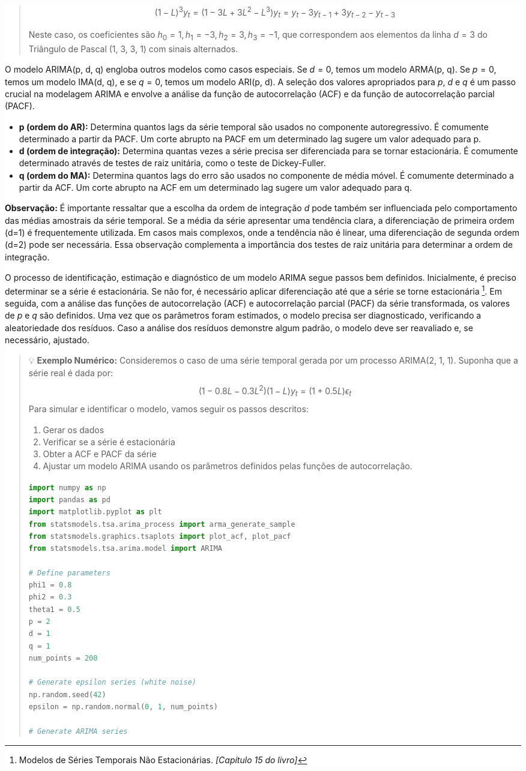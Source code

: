 >
> $$ (1-L)^3 y_t = (1 - 3L + 3L^2 - L^3)y_t = y_t - 3y_{t-1} + 3y_{t-2} - y_{t-3} $$
>
> Neste caso, os coeficientes são $h_0 = 1, h_1=-3, h_2=3, h_3=-1$, que correspondem aos elementos da linha $d=3$ do Triângulo de Pascal (1, 3, 3, 1) com sinais alternados.

O modelo ARIMA(p, d, q) engloba outros modelos como casos especiais. Se $d=0$, temos um modelo ARMA(p, q). Se $p=0$, temos um modelo IMA(d, q), e se $q=0$, temos um modelo ARI(p, d).
A seleção dos valores apropriados para $p$, $d$ e $q$ é um passo crucial na modelagem ARIMA e envolve a análise da função de autocorrelação (ACF) e da função de autocorrelação parcial (PACF).

- **p (ordem do AR):** Determina quantos lags da série temporal são usados no componente autoregressivo. É comumente determinado a partir da PACF. Um corte abrupto na PACF em um determinado lag sugere um valor adequado para p.
- **d (ordem de integração):** Determina quantas vezes a série precisa ser diferenciada para se tornar estacionária. É comumente determinado através de testes de raiz unitária, como o teste de Dickey-Fuller.
- **q (ordem do MA):** Determina quantos lags do erro são usados no componente de média móvel. É comumente determinado a partir da ACF. Um corte abrupto na ACF em um determinado lag sugere um valor adequado para q.

**Observação:** É importante ressaltar que a escolha da ordem de integração $d$ pode também ser influenciada pelo comportamento das médias amostrais da série temporal. Se a média da série apresentar uma tendência clara, a diferenciação de primeira ordem (d=1) é frequentemente utilizada. Em casos mais complexos, onde a tendência não é linear, uma diferenciação de segunda ordem (d=2) pode ser necessária. Essa observação complementa a importância dos testes de raiz unitária para determinar a ordem de integração.

O processo de identificação, estimação e diagnóstico de um modelo ARIMA segue passos bem definidos. Inicialmente, é preciso determinar se a série é estacionária. Se não for, é necessário aplicar diferenciação até que a série se torne estacionária [^1]. Em seguida, com a análise das funções de autocorrelação (ACF) e autocorrelação parcial (PACF) da série transformada, os valores de $p$ e $q$ são definidos. Uma vez que os parâmetros foram estimados, o modelo precisa ser diagnosticado, verificando a aleatoriedade dos resíduos. Caso a análise dos resíduos demonstre algum padrão, o modelo deve ser reavaliado e, se necessário, ajustado.

> 💡 **Exemplo Numérico:** Consideremos o caso de uma série temporal gerada por um processo ARIMA(2, 1, 1). Suponha que a série real é dada por:
> $$ (1 - 0.8L - 0.3L^2)(1-L)y_t = (1 + 0.5L)\epsilon_t $$
> Para simular e identificar o modelo, vamos seguir os passos descritos:
> 1. Gerar os dados
> 2. Verificar se a série é estacionária
> 3. Obter a ACF e PACF da série
> 4. Ajustar um modelo ARIMA usando os parâmetros definidos pelas funções de autocorrelação.
> ```python
> import numpy as np
> import pandas as pd
> import matplotlib.pyplot as plt
> from statsmodels.tsa.arima_process import arma_generate_sample
> from statsmodels.graphics.tsaplots import plot_acf, plot_pacf
> from statsmodels.tsa.arima.model import ARIMA
>
> # Define parameters
> phi1 = 0.8
> phi2 = 0.3
> theta1 = 0.5
> p = 2
> d = 1
> q = 1
> num_points = 200
>
> # Generate epsilon series (white noise)
> np.random.seed(42)
> epsilon = np.random.normal(0, 1, num_points)
>
> # Generate ARIMA series

[^1]: Modelos de Séries Temporais Não Estacionárias. *[Capítulo 15 do livro]*